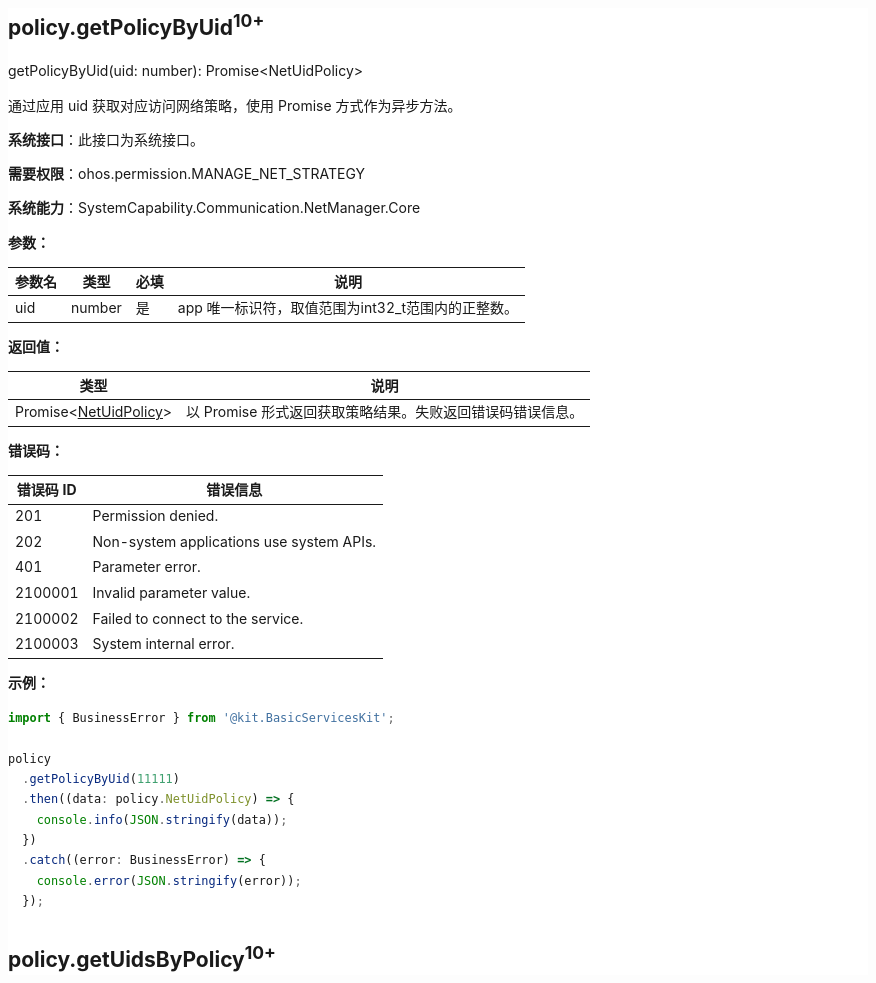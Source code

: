 ## policy.getPolicyByUid<sup>10+</sup>

getPolicyByUid(uid: number): Promise\<NetUidPolicy>

通过应用 uid 获取对应访问网络策略，使用 Promise 方式作为异步方法。

**系统接口**：此接口为系统接口。

**需要权限**：ohos.permission.MANAGE_NET_STRATEGY

**系统能力**：SystemCapability.Communication.NetManager.Core

**参数：**

| 参数名 | 类型   | 必填 | 说明           |
| ------ | ------ | ---- | -------------- |
| uid    | number | 是   | app 唯一标识符，取值范围为int32_t范围内的正整数。 |

**返回值：**

| 类型                                      | 说明                                                      |
| ----------------------------------------- | --------------------------------------------------------- |
| Promise\<[NetUidPolicy](#netuidpolicy10)> | 以 Promise 形式返回获取策略结果。失败返回错误码错误信息。 |

**错误码：**

| 错误码 ID | 错误信息                                     |
| --------- | -------------------------------------------- |
| 201       | Permission denied.                           |
| 202       | Non-system applications use system APIs.     |
| 401       | Parameter error.                             |
| 2100001   | Invalid parameter value.                     |
| 2100002   | Failed to connect to the service.            |
| 2100003   | System internal error.                       |

**示例：**

```ts
import { BusinessError } from '@kit.BasicServicesKit';

policy
  .getPolicyByUid(11111)
  .then((data: policy.NetUidPolicy) => {
    console.info(JSON.stringify(data));
  })
  .catch((error: BusinessError) => {
    console.error(JSON.stringify(error));
  });
```

## policy.getUidsByPolicy<sup>10+</sup>
